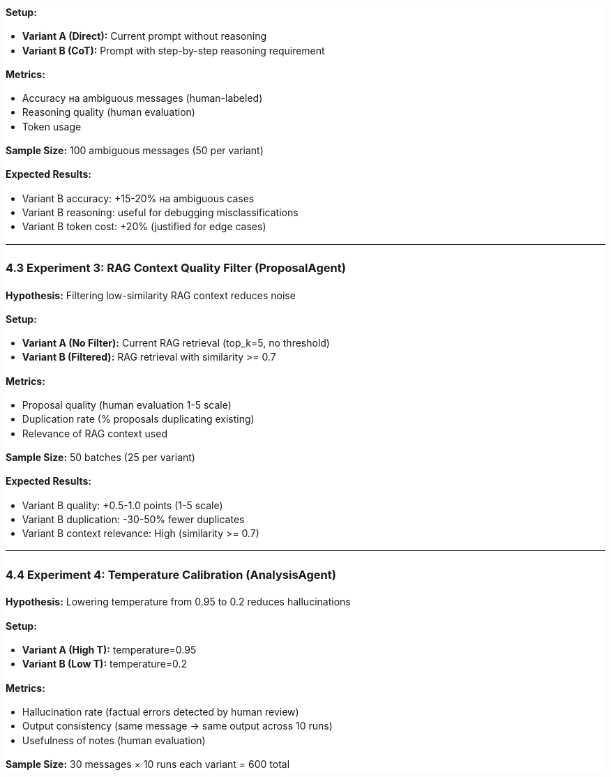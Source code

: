 **Setup:**
- **Variant A (Direct):** Current prompt without reasoning
- **Variant B (CoT):** Prompt with step-by-step reasoning requirement

**Metrics:**
- Accuracy на ambiguous messages (human-labeled)
- Reasoning quality (human evaluation)
- Token usage

**Sample Size:** 100 ambiguous messages (50 per variant)

**Expected Results:**
- Variant B accuracy: +15-20% на ambiguous cases
- Variant B reasoning: useful for debugging misclassifications
- Variant B token cost: +20% (justified for edge cases)

---

### 4.3 Experiment 3: RAG Context Quality Filter (ProposalAgent)

**Hypothesis:** Filtering low-similarity RAG context reduces noise

**Setup:**
- **Variant A (No Filter):** Current RAG retrieval (top_k=5, no threshold)
- **Variant B (Filtered):** RAG retrieval with similarity >= 0.7

**Metrics:**
- Proposal quality (human evaluation 1-5 scale)
- Duplication rate (% proposals duplicating existing)
- Relevance of RAG context used

**Sample Size:** 50 batches (25 per variant)

**Expected Results:**
- Variant B quality: +0.5-1.0 points (1-5 scale)
- Variant B duplication: -30-50% fewer duplicates
- Variant B context relevance: High (similarity >= 0.7)

---

### 4.4 Experiment 4: Temperature Calibration (AnalysisAgent)

**Hypothesis:** Lowering temperature from 0.95 to 0.2 reduces hallucinations

**Setup:**
- **Variant A (High T):** temperature=0.95
- **Variant B (Low T):** temperature=0.2

**Metrics:**
- Hallucination rate (factual errors detected by human review)
- Output consistency (same message → same output across 10 runs)
- Usefulness of notes (human evaluation)

**Sample Size:** 30 messages × 10 runs each variant = 600 total
